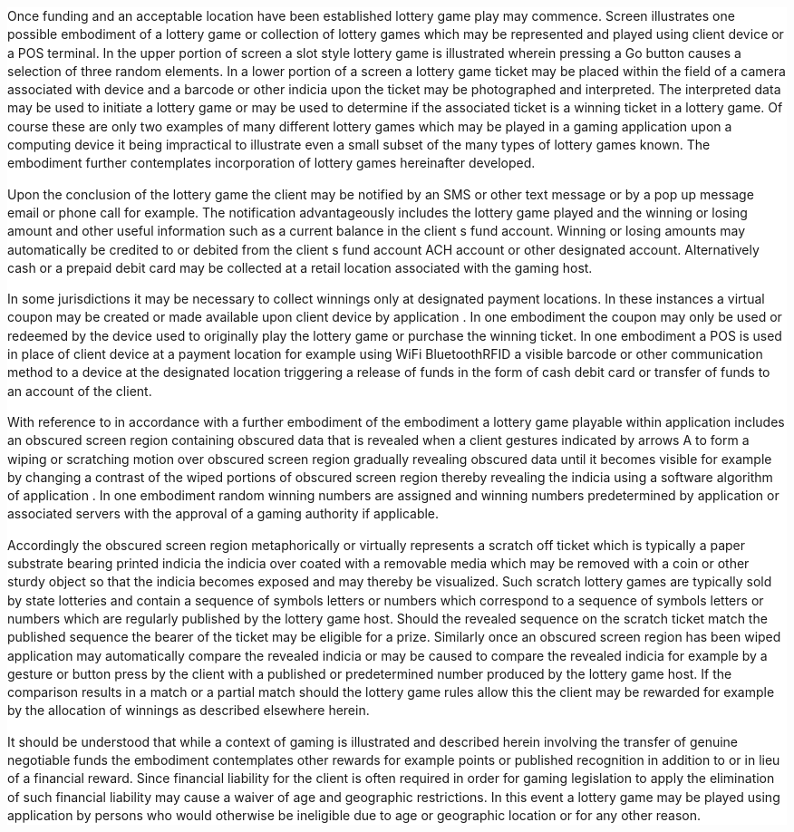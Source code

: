 Once funding and an acceptable location have been established lottery game play may commence. Screen illustrates one possible embodiment of a lottery game or collection of lottery games which may be represented and played using client device or a POS terminal. In the upper portion of screen a slot style lottery game is illustrated wherein pressing a Go button causes a selection of three random elements. In a lower portion of a screen a lottery game ticket may be placed within the field of a camera associated with device and a barcode or other indicia upon the ticket may be photographed and interpreted. The interpreted data may be used to initiate a lottery game or may be used to determine if the associated ticket is a winning ticket in a lottery game. Of course these are only two examples of many different lottery games which may be played in a gaming application upon a computing device it being impractical to illustrate even a small subset of the many types of lottery games known. The embodiment further contemplates incorporation of lottery games hereinafter developed.

Upon the conclusion of the lottery game the client may be notified by an SMS or other text message or by a pop up message email or phone call for example. The notification advantageously includes the lottery game played and the winning or losing amount and other useful information such as a current balance in the client s fund account. Winning or losing amounts may automatically be credited to or debited from the client s fund account ACH account or other designated account. Alternatively cash or a prepaid debit card may be collected at a retail location associated with the gaming host.

In some jurisdictions it may be necessary to collect winnings only at designated payment locations. In these instances a virtual coupon may be created or made available upon client device by application . In one embodiment the coupon may only be used or redeemed by the device used to originally play the lottery game or purchase the winning ticket. In one embodiment a POS is used in place of client device at a payment location for example using WiFi BluetoothRFID a visible barcode or other communication method to a device at the designated location triggering a release of funds in the form of cash debit card or transfer of funds to an account of the client.

With reference to in accordance with a further embodiment of the embodiment a lottery game playable within application includes an obscured screen region containing obscured data that is revealed when a client gestures indicated by arrows A to form a wiping or scratching motion over obscured screen region gradually revealing obscured data until it becomes visible for example by changing a contrast of the wiped portions of obscured screen region thereby revealing the indicia using a software algorithm of application . In one embodiment random winning numbers are assigned and winning numbers predetermined by application or associated servers with the approval of a gaming authority if applicable.

Accordingly the obscured screen region metaphorically or virtually represents a scratch off ticket which is typically a paper substrate bearing printed indicia the indicia over coated with a removable media which may be removed with a coin or other sturdy object so that the indicia becomes exposed and may thereby be visualized. Such scratch lottery games are typically sold by state lotteries and contain a sequence of symbols letters or numbers which correspond to a sequence of symbols letters or numbers which are regularly published by the lottery game host. Should the revealed sequence on the scratch ticket match the published sequence the bearer of the ticket may be eligible for a prize. Similarly once an obscured screen region has been wiped application may automatically compare the revealed indicia or may be caused to compare the revealed indicia for example by a gesture or button press by the client with a published or predetermined number produced by the lottery game host. If the comparison results in a match or a partial match should the lottery game rules allow this the client may be rewarded for example by the allocation of winnings as described elsewhere herein.

It should be understood that while a context of gaming is illustrated and described herein involving the transfer of genuine negotiable funds the embodiment contemplates other rewards for example points or published recognition in addition to or in lieu of a financial reward. Since financial liability for the client is often required in order for gaming legislation to apply the elimination of such financial liability may cause a waiver of age and geographic restrictions. In this event a lottery game may be played using application by persons who would otherwise be ineligible due to age or geographic location or for any other reason.
